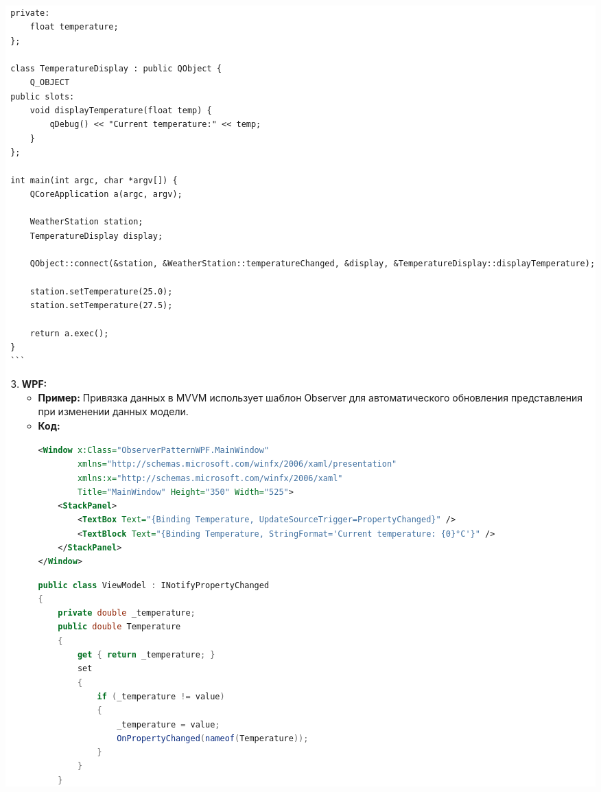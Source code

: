      private:
         float temperature;
     };

     class TemperatureDisplay : public QObject {
         Q_OBJECT
     public slots:
         void displayTemperature(float temp) {
             qDebug() << "Current temperature:" << temp;
         }
     };

     int main(int argc, char *argv[]) {
         QCoreApplication a(argc, argv);

         WeatherStation station;
         TemperatureDisplay display;

         QObject::connect(&station, &WeatherStation::temperatureChanged, &display, &TemperatureDisplay::displayTemperature);

         station.setTemperature(25.0);
         station.setTemperature(27.5);

         return a.exec();
     }
     ```

3. **WPF:**
   - **Пример:** Привязка данных в MVVM использует шаблон Observer для автоматического обновления представления при изменении данных модели.
   - **Код:**
     ```xml
     <Window x:Class="ObserverPatternWPF.MainWindow"
             xmlns="http://schemas.microsoft.com/winfx/2006/xaml/presentation"
             xmlns:x="http://schemas.microsoft.com/winfx/2006/xaml"
             Title="MainWindow" Height="350" Width="525">
         <StackPanel>
             <TextBox Text="{Binding Temperature, UpdateSourceTrigger=PropertyChanged}" />
             <TextBlock Text="{Binding Temperature, StringFormat='Current temperature: {0}°C'}" />
         </StackPanel>
     </Window>
     ```
     ```csharp
     public class ViewModel : INotifyPropertyChanged
     {
         private double _temperature;
         public double Temperature
         {
             get { return _temperature; }
             set
             {
                 if (_temperature != value)
                 {
                     _temperature = value;
                     OnPropertyChanged(nameof(Temperature));
                 }
             }
         }
